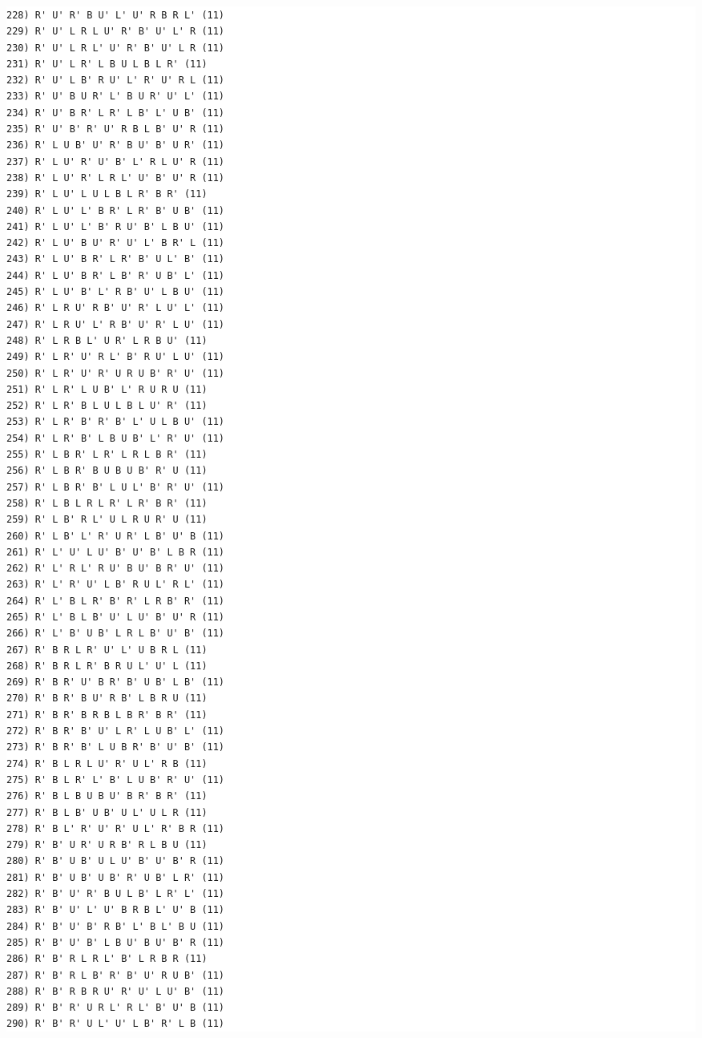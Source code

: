 ```
228) R' U' R' B U' L' U' R B R L' (11)
229) R' U' L R L U' R' B' U' L' R (11)
230) R' U' L R L' U' R' B' U' L R (11)
231) R' U' L R' L B U L B L R' (11)
232) R' U' L B' R U' L' R' U' R L (11)
233) R' U' B U R' L' B U R' U' L' (11)
234) R' U' B R' L R' L B' L' U B' (11)
235) R' U' B' R' U' R B L B' U' R (11)
236) R' L U B' U' R' B U' B' U R' (11)
237) R' L U' R' U' B' L' R L U' R (11)
238) R' L U' R' L R L' U' B' U' R (11)
239) R' L U' L U L B L R' B R' (11)
240) R' L U' L' B R' L R' B' U B' (11)
241) R' L U' L' B' R U' B' L B U' (11)
242) R' L U' B U' R' U' L' B R' L (11)
243) R' L U' B R' L R' B' U L' B' (11)
244) R' L U' B R' L B' R' U B' L' (11)
245) R' L U' B' L' R B' U' L B U' (11)
246) R' L R U' R B' U' R' L U' L' (11)
247) R' L R U' L' R B' U' R' L U' (11)
248) R' L R B L' U R' L R B U' (11)
249) R' L R' U' R L' B' R U' L U' (11)
250) R' L R' U' R' U R U B' R' U' (11)
251) R' L R' L U B' L' R U R U (11)
252) R' L R' B L U L B L U' R' (11)
253) R' L R' B' R' B' L' U L B U' (11)
254) R' L R' B' L B U B' L' R' U' (11)
255) R' L B R' L R' L R L B R' (11)
256) R' L B R' B U B U B' R' U (11)
257) R' L B R' B' L U L' B' R' U' (11)
258) R' L B L R L R' L R' B R' (11)
259) R' L B' R L' U L R U R' U (11)
260) R' L B' L' R' U R' L B' U' B (11)
261) R' L' U' L U' B' U' B' L B R (11)
262) R' L' R L' R U' B U' B R' U' (11)
263) R' L' R' U' L B' R U L' R L' (11)
264) R' L' B L R' B' R' L R B' R' (11)
265) R' L' B L B' U' L U' B' U' R (11)
266) R' L' B' U B' L R L B' U' B' (11)
267) R' B R L R' U' L' U B R L (11)
268) R' B R L R' B R U L' U' L (11)
269) R' B R' U' B R' B' U B' L B' (11)
270) R' B R' B U' R B' L B R U (11)
271) R' B R' B R B L B R' B R' (11)
272) R' B R' B' U' L R' L U B' L' (11)
273) R' B R' B' L U B R' B' U' B' (11)
274) R' B L R L U' R' U L' R B (11)
275) R' B L R' L' B' L U B' R' U' (11)
276) R' B L B U B U' B R' B R' (11)
277) R' B L B' U B' U L' U L R (11)
278) R' B L' R' U' R' U L' R' B R (11)
279) R' B' U R' U R B' R L B U (11)
280) R' B' U B' U L U' B' U' B' R (11)
281) R' B' U B' U B' R' U B' L R' (11)
282) R' B' U' R' B U L B' L R' L' (11)
283) R' B' U' L' U' B R B L' U' B (11)
284) R' B' U' B' R B' L' B L' B U (11)
285) R' B' U' B' L B U' B U' B' R (11)
286) R' B' R L R L' B' L R B R (11)
287) R' B' R L B' R' B' U' R U B' (11)
288) R' B' R B R U' R' U' L U' B' (11)
289) R' B' R' U R L' R L' B' U' B (11)
290) R' B' R' U L' U' L B' R' L B (11)
```